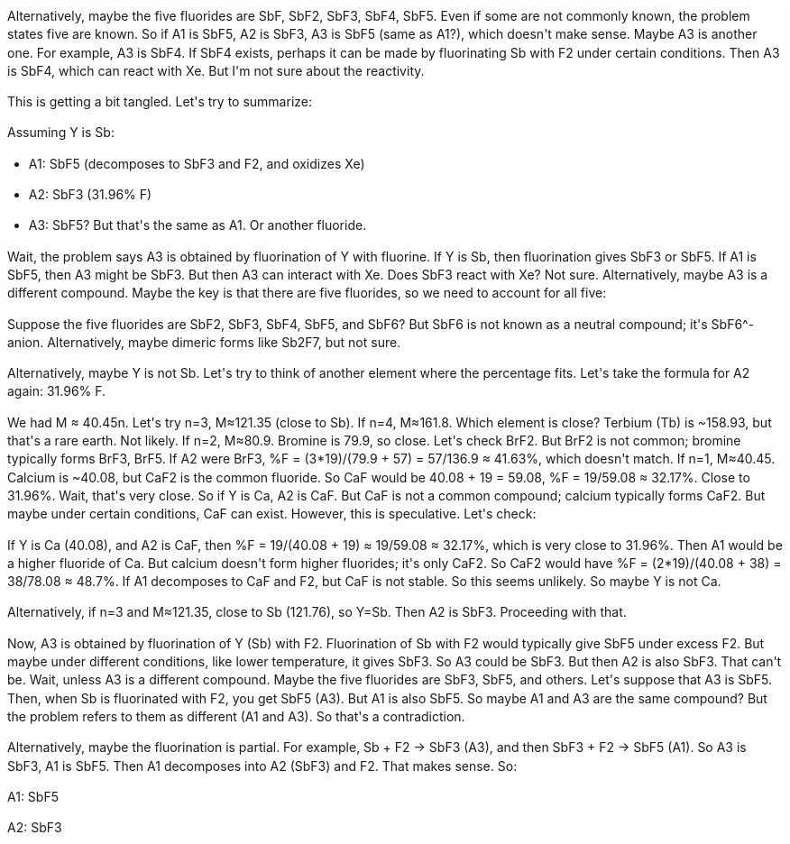 Alternatively, maybe the five fluorides are SbF, SbF2, SbF3, SbF4, SbF5. Even if some are not commonly known, the problem states five are known. So if A1 is SbF5, A2 is SbF3, A3 is SbF5 (same as A1?), which doesn't make sense. Maybe A3 is another one. For example, A3 is SbF4. If SbF4 exists, perhaps it can be made by fluorinating Sb with F2 under certain conditions. Then A3 is SbF4, which can react with Xe. But I'm not sure about the reactivity.

This is getting a bit tangled. Let's try to summarize:

Assuming Y is Sb:

- A1: SbF5 (decomposes to SbF3 and F2, and oxidizes Xe)

- A2: SbF3 (31.96% F)

- A3: SbF5? But that's the same as A1. Or another fluoride.

Wait, the problem says A3 is obtained by fluorination of Y with fluorine. If Y is Sb, then fluorination gives SbF3 or SbF5. If A1 is SbF5, then A3 might be SbF3. But then A3 can interact with Xe. Does SbF3 react with Xe? Not sure. Alternatively, maybe A3 is a different compound. Maybe the key is that there are five fluorides, so we need to account for all five:

Suppose the five fluorides are SbF2, SbF3, SbF4, SbF5, and SbF6? But SbF6 is not known as a neutral compound; it's SbF6^- anion. Alternatively, maybe dimeric forms like Sb2F7, but not sure.

Alternatively, maybe Y is not Sb. Let's try to think of another element where the percentage fits. Let's take the formula for A2 again: 31.96% F.

We had M ≈ 40.45n. Let's try n=3, M≈121.35 (close to Sb). If n=4, M≈161.8. Which element is close? Terbium (Tb) is ~158.93, but that's a rare earth. Not likely. If n=2, M≈80.9. Bromine is 79.9, so close. Let's check BrF2. But BrF2 is not common; bromine typically forms BrF3, BrF5. If A2 were BrF3, %F = (3*19)/(79.9 + 57) = 57/136.9 ≈ 41.63%, which doesn't match. If n=1, M≈40.45. Calcium is ~40.08, but CaF2 is the common fluoride. So CaF would be 40.08 + 19 = 59.08, %F = 19/59.08 ≈ 32.17%. Close to 31.96%. Wait, that's very close. So if Y is Ca, A2 is CaF. But CaF is not a common compound; calcium typically forms CaF2. But maybe under certain conditions, CaF can exist. However, this is speculative. Let's check:

If Y is Ca (40.08), and A2 is CaF, then %F = 19/(40.08 + 19) ≈ 19/59.08 ≈ 32.17%, which is very close to 31.96%. Then A1 would be a higher fluoride of Ca. But calcium doesn't form higher fluorides; it's only CaF2. So CaF2 would have %F = (2*19)/(40.08 + 38) = 38/78.08 ≈ 48.7%. If A1 decomposes to CaF and F2, but CaF is not stable. So this seems unlikely. So maybe Y is not Ca.

Alternatively, if n=3 and M≈121.35, close to Sb (121.76), so Y=Sb. Then A2 is SbF3. Proceeding with that.

Now, A3 is obtained by fluorination of Y (Sb) with F2. Fluorination of Sb with F2 would typically give SbF5 under excess F2. But maybe under different conditions, like lower temperature, it gives SbF3. So A3 could be SbF3. But then A2 is also SbF3. That can't be. Wait, unless A3 is a different compound. Maybe the five fluorides are SbF3, SbF5, and others. Let's suppose that A3 is SbF5. Then, when Sb is fluorinated with F2, you get SbF5 (A3). But A1 is also SbF5. So maybe A1 and A3 are the same compound? But the problem refers to them as different (A1 and A3). So that's a contradiction.

Alternatively, maybe the fluorination is partial. For example, Sb + F2 → SbF3 (A3), and then SbF3 + F2 → SbF5 (A1). So A3 is SbF3, A1 is SbF5. Then A1 decomposes into A2 (SbF3) and F2. That makes sense. So:

A1: SbF5

A2: SbF3
